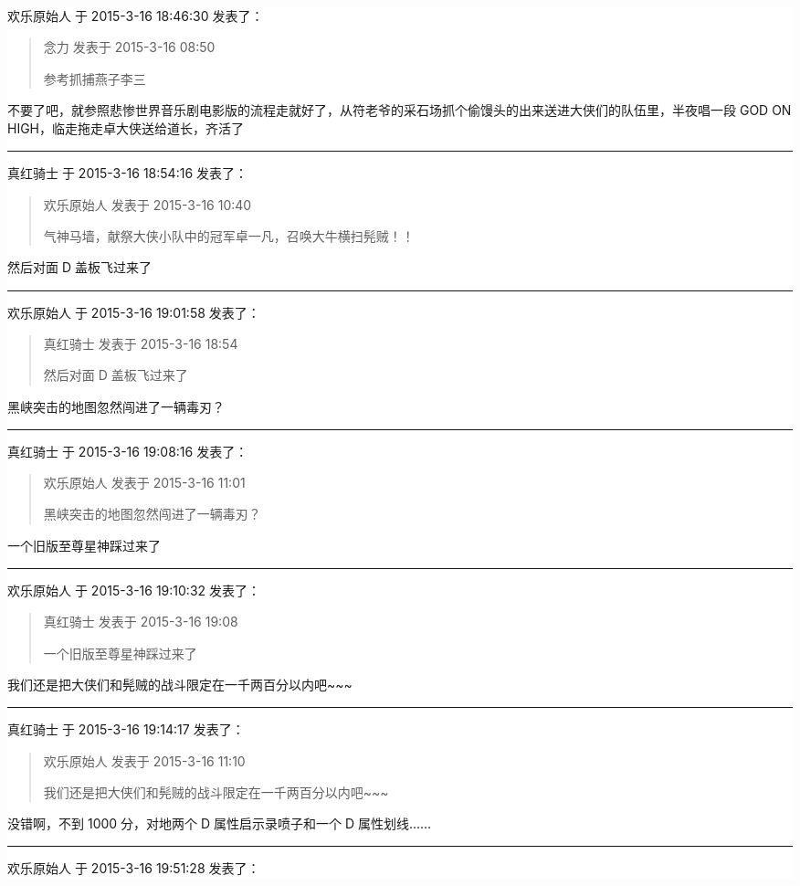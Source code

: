 欢乐原始人 于 2015-3-16 18:46:30 发表了：

> 念力 发表于 2015-3-16 08:50
>
> 参考抓捕燕子李三

不要了吧，就参照悲惨世界音乐剧电影版的流程走就好了，从符老爷的采石场抓个偷馒头的出来送进大侠们的队伍里，半夜唱一段 GOD ON HIGH，临走拖走卓大侠送给道长，齐活了

---

真红骑士 于 2015-3-16 18:54:16 发表了：

> 欢乐原始人 发表于 2015-3-16 10:40
>
> 气神马墙，献祭大侠小队中的冠军卓一凡，召唤大牛横扫髡贼！！

然后对面 D 盖板飞过来了

---

欢乐原始人 于 2015-3-16 19:01:58 发表了：

> 真红骑士 发表于 2015-3-16 18:54
>
> 然后对面 D 盖板飞过来了

黑峡突击的地图忽然闯进了一辆毒刃？

---

真红骑士 于 2015-3-16 19:08:16 发表了：

> 欢乐原始人 发表于 2015-3-16 11:01
>
> 黑峡突击的地图忽然闯进了一辆毒刃？

一个旧版至尊星神踩过来了

---

欢乐原始人 于 2015-3-16 19:10:32 发表了：

> 真红骑士 发表于 2015-3-16 19:08
>
> 一个旧版至尊星神踩过来了

我们还是把大侠们和髡贼的战斗限定在一千两百分以内吧~~~

---

真红骑士 于 2015-3-16 19:14:17 发表了：

> 欢乐原始人 发表于 2015-3-16 11:10
>
> 我们还是把大侠们和髡贼的战斗限定在一千两百分以内吧~~~

没错啊，不到 1000 分，对地两个 D 属性启示录喷子和一个 D 属性划线……

---

欢乐原始人 于 2015-3-16 19:51:28 发表了：
